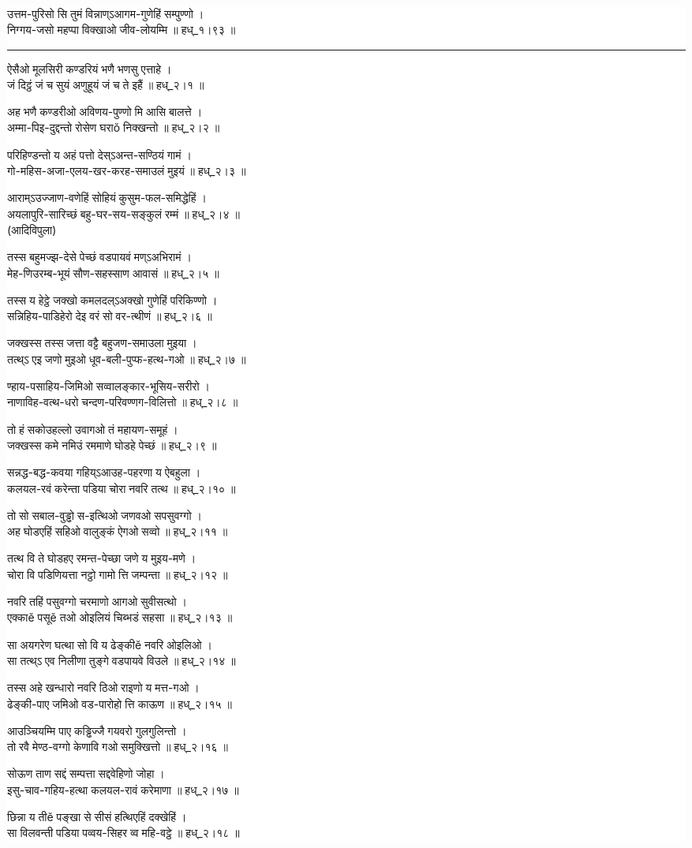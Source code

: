 उत्तम-पुरिसो सि तुमं विन्नाण्ऽआगम-गुणेहिं सम्पुण्णो ।  
निग्गय-जसो महप्पा विक्खाओ जीव-लोयम्मि ॥ हध्_१।९३ ॥  
    
____________________________________________________

ऐसैओ मूलसिरी कण्डरियं भणै भणसु एत्ताहे ।  
जं दिट्ठं जं च सुयं अणुहूयं जं च ते इहैं ॥ हध्_२।१ ॥  
    
अह भणै कण्डरीओ अविणय-पुण्णो मि आसि बालत्ते ।  
अम्मा-पिइ-दुद्दन्तो रोसेण घराŏ निक्खन्तो ॥ हध्_२।२ ॥  
    
परिहिण्डन्तो य अहं पत्तो देस्ऽअन्त-सण्ठियं गामं ।  
गो-महिस-अजा-एलय-खर-करह-समाउलं मुइयं ॥ हध्_२।३ ॥  
    
आराम्ऽउज्जाण-वणेहिं सोहियं कुसुम-फल-समिद्धेहिं ।  
अयलापुरि-सारिच्छं बहु-घर-सय-सङ्कुलं रम्मं ॥ हध्_२।४ ॥  
(आदिविपुला)  
    
तस्स बहुमज्झ-देसे पेच्छं वडपायवं मण्ऽअभिरामं ।  
मेह-णिउरम्ब-भूयं सौण-सहस्साण आवासं ॥ हध्_२।५ ॥  
    
तस्स य हेट्ठे जक्खो कमलदल्ऽअक्खो गुणेहिं परिकिण्णो ।  
सन्निहिय-पाडिहेरो देइ वरं सो वर-त्थीणं ॥ हध्_२।६ ॥  
    
जक्खस्स तस्स जत्ता वट्टै बहुजण-समाउला मुइया ।  
तत्थ्ऽ एइ जणो मुइओ धूव-बली-पुप्फ-हत्थ-गओ ॥ हध्_२।७ ॥  
    
ण्हाय-पसाहिय-जिमिओ सव्वालङ्कार-भूसिय-सरीरो ।  
नाणाविह-वत्थ-धरो चन्दण-परिवण्णग-विलित्तो ॥ हध्_२।८ ॥  
    
तो हं सकोउहल्लो उवागओ तं महायण-समूहं ।  
जक्खस्स कमे नमिउं रममाणे घोडहे पेच्छं ॥ हध्_२।९ ॥  
    
सन्नद्ध-बद्ध-कवया गहिय्ऽआउह-पहरणा य ऐबहुला ।  
कलयल-रवं करेन्ता पडिया चोरा नवरि तत्थ ॥ हध्_२।१० ॥  
    
तो सो सबाल-वुड्ढो स-इत्थिओ जणवओ सपसुवग्गो ।  
अह घोडएहिं सहिओ वालुङ्कं ऐगओ सव्वो ॥ हध्_२।११ ॥  
    
तत्थ वि ते घोडहए रमन्त-पेच्छा जणे य मुइय-मणे ।  
चोरा वि पडिणियत्ता नट्ठो गामो त्ति जम्पन्ता ॥ हध्_२।१२ ॥  
    
नवरि तहिं पसुवग्गो चरमाणो आगओ सुवीसत्थो ।  
एक्काĕ पसूĕ तओ ओइलियं चिब्भडं सहसा ॥ हध्_२।१३ ॥  
    
सा अयगरेण घत्था सो वि य ढेङ्कीĕ नवरि ओइलिओ ।  
सा तत्थ्ऽ एव निलीणा तुङ्गे वडपायवे विउले ॥ हध्_२।१४ ॥  
    
तस्स अहे खन्धारो नवरि ठिओ राइणो य मत्त-गओ ।  
ढेङ्की-पाए जमिओ वड-पारोहो त्ति काऊण ॥ हध्_२।१५ ॥  
    
आउञ्चियम्मि पाए कड्ढिज्जै गयवरो गुलगुलिन्तो ।  
तो रवै मेण्ठ-वग्गो केणावि गओ समुक्खित्तो ॥ हध्_२।१६ ॥  
    
सोऊण ताण सद्दं सम्पत्ता सद्दवेहिणो जोहा ।  
इसु-चाव-गहिय-हत्था कलयल-रावं करेमाणा ॥ हध्_२।१७ ॥  
    
छिन्ना य तीĕ पङ्खा से सीसं हत्थिएहिं दक्खेहिं ।  
सा विलवन्ती पडिया पव्वय-सिहर व्व महि-वट्ठे ॥ हध्_२।१८ ॥  
    